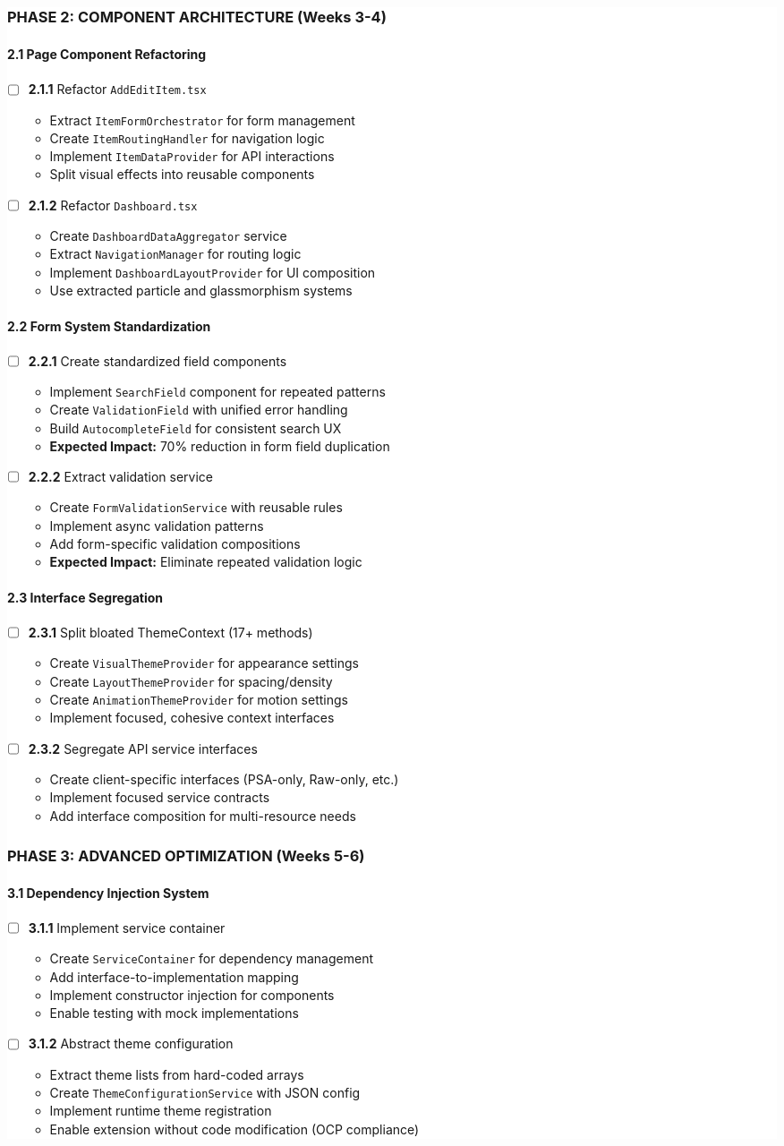 ### **PHASE 2: COMPONENT ARCHITECTURE (Weeks 3-4)**

#### **2.1 Page Component Refactoring**
- [ ] **2.1.1** Refactor `AddEditItem.tsx`
  - Extract `ItemFormOrchestrator` for form management
  - Create `ItemRoutingHandler` for navigation logic
  - Implement `ItemDataProvider` for API interactions
  - Split visual effects into reusable components

- [ ] **2.1.2** Refactor `Dashboard.tsx`  
  - Create `DashboardDataAggregator` service
  - Extract `NavigationManager` for routing logic
  - Implement `DashboardLayoutProvider` for UI composition
  - Use extracted particle and glassmorphism systems

#### **2.2 Form System Standardization**
- [ ] **2.2.1** Create standardized field components
  - Implement `SearchField` component for repeated patterns
  - Create `ValidationField` with unified error handling
  - Build `AutocompleteField` for consistent search UX
  - **Expected Impact:** 70% reduction in form field duplication

- [ ] **2.2.2** Extract validation service
  - Create `FormValidationService` with reusable rules
  - Implement async validation patterns
  - Add form-specific validation compositions
  - **Expected Impact:** Eliminate repeated validation logic

#### **2.3 Interface Segregation**
- [ ] **2.3.1** Split bloated ThemeContext (17+ methods)
  - Create `VisualThemeProvider` for appearance settings
  - Create `LayoutThemeProvider` for spacing/density
  - Create `AnimationThemeProvider` for motion settings
  - Implement focused, cohesive context interfaces

- [ ] **2.3.2** Segregate API service interfaces
  - Create client-specific interfaces (PSA-only, Raw-only, etc.)
  - Implement focused service contracts
  - Add interface composition for multi-resource needs

### **PHASE 3: ADVANCED OPTIMIZATION (Weeks 5-6)**

#### **3.1 Dependency Injection System**
- [ ] **3.1.1** Implement service container
  - Create `ServiceContainer` for dependency management
  - Add interface-to-implementation mapping
  - Implement constructor injection for components
  - Enable testing with mock implementations

- [ ] **3.1.2** Abstract theme configuration  
  - Extract theme lists from hard-coded arrays
  - Create `ThemeConfigurationService` with JSON config
  - Implement runtime theme registration
  - Enable extension without code modification (OCP compliance)
